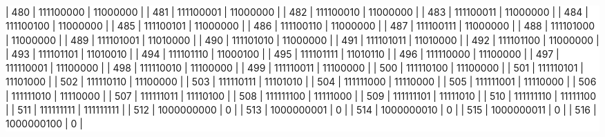 | 480    | 111100000  | 11000000            |
| 481    | 111100001  | 11000000            |
| 482    | 111100010  | 11000000            |
| 483    | 111100011  | 11000000            |
| 484    | 111100100  | 11000000            |
| 485    | 111100101  | 11000000            |
| 486    | 111100110  | 11000000            |
| 487    | 111100111  | 11000000            |
| 488    | 111101000  | 11000000            |
| 489    | 111101001  | 11010000            |
| 490    | 111101010  | 11000000            |
| 491    | 111101011  | 11010000            |
| 492    | 111101100  | 11000000            |
| 493    | 111101101  | 11010010            |
| 494    | 111101110  | 11000100            |
| 495    | 111101111  | 11010110            |
| 496    | 111110000  | 11100000            |
| 497    | 111110001  | 11100000            |
| 498    | 111110010  | 11100000            |
| 499    | 111110011  | 11100000            |
| 500    | 111110100  | 11100000            |
| 501    | 111110101  | 11101000            |
| 502    | 111110110  | 11100000            |
| 503    | 111110111  | 11101010            |
| 504    | 111111000  | 11110000            |
| 505    | 111111001  | 11110000            |
| 506    | 111111010  | 11110000            |
| 507    | 111111011  | 11110100            |
| 508    | 111111100  | 11111000            |
| 509    | 111111101  | 11111010            |
| 510    | 111111110  | 11111100            |
| 511    | 111111111  | 111111111           |
| 512    | 1000000000 | 0                   |
| 513    | 1000000001 | 0                   |
| 514    | 1000000010 | 0                   |
| 515    | 1000000011 | 0                   |
| 516    | 1000000100 | 0                   |